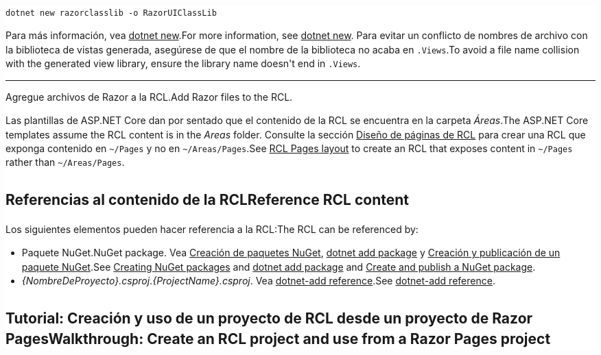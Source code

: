 ```dotnetcli
dotnet new razorclasslib -o RazorUIClassLib
```

<span data-ttu-id="40c0c-203">Para más información, vea [dotnet new](/dotnet/core/tools/dotnet-new).</span><span class="sxs-lookup"><span data-stu-id="40c0c-203">For more information, see [dotnet new](/dotnet/core/tools/dotnet-new).</span></span> <span data-ttu-id="40c0c-204">Para evitar un conflicto de nombres de archivo con la biblioteca de vistas generada, asegúrese de que el nombre de la biblioteca no acaba en `.Views`.</span><span class="sxs-lookup"><span data-stu-id="40c0c-204">To avoid a file name collision with the generated view library, ensure the library name doesn't end in `.Views`.</span></span>

---

<span data-ttu-id="40c0c-205">Agregue archivos de Razor a la RCL.</span><span class="sxs-lookup"><span data-stu-id="40c0c-205">Add Razor files to the RCL.</span></span>

<span data-ttu-id="40c0c-206">Las plantillas de ASP.NET Core dan por sentado que el contenido de la RCL se encuentra en la carpeta *Áreas*.</span><span class="sxs-lookup"><span data-stu-id="40c0c-206">The ASP.NET Core templates assume the RCL content is in the *Areas* folder.</span></span> <span data-ttu-id="40c0c-207">Consulte la sección [Diseño de páginas de RCL](#rcl-pages-layout) para crear una RCL que exponga contenido en `~/Pages` y no en `~/Areas/Pages`.</span><span class="sxs-lookup"><span data-stu-id="40c0c-207">See [RCL Pages layout](#rcl-pages-layout) to create an RCL that exposes content in `~/Pages` rather than `~/Areas/Pages`.</span></span>

## <a name="reference-rcl-content"></a><span data-ttu-id="40c0c-208">Referencias al contenido de la RCL</span><span class="sxs-lookup"><span data-stu-id="40c0c-208">Reference RCL content</span></span>

<span data-ttu-id="40c0c-209">Los siguientes elementos pueden hacer referencia a la RCL:</span><span class="sxs-lookup"><span data-stu-id="40c0c-209">The RCL can be referenced by:</span></span>

* <span data-ttu-id="40c0c-210">Paquete NuGet.</span><span class="sxs-lookup"><span data-stu-id="40c0c-210">NuGet package.</span></span> <span data-ttu-id="40c0c-211">Vea [Creación de paquetes NuGet](/nuget/create-packages/creating-a-package), [dotnet add package](/dotnet/core/tools/dotnet-add-package) y [Creación y publicación de un paquete NuGet](/nuget/quickstart/create-and-publish-a-package-using-visual-studio).</span><span class="sxs-lookup"><span data-stu-id="40c0c-211">See [Creating NuGet packages](/nuget/create-packages/creating-a-package) and [dotnet add package](/dotnet/core/tools/dotnet-add-package) and [Create and publish a NuGet package](/nuget/quickstart/create-and-publish-a-package-using-visual-studio).</span></span>
* <span data-ttu-id="40c0c-212">*{NombreDeProyecto}.csproj*.</span><span class="sxs-lookup"><span data-stu-id="40c0c-212">*{ProjectName}.csproj*.</span></span> <span data-ttu-id="40c0c-213">Vea [dotnet-add reference](/dotnet/core/tools/dotnet-add-reference).</span><span class="sxs-lookup"><span data-stu-id="40c0c-213">See [dotnet-add reference](/dotnet/core/tools/dotnet-add-reference).</span></span>

## <a name="walkthrough-create-an-rcl-project-and-use-from-a-no-locrazor-pages-project"></a><span data-ttu-id="40c0c-214">Tutorial: Creación y uso de un proyecto de RCL desde un proyecto de Razor Pages</span><span class="sxs-lookup"><span data-stu-id="40c0c-214">Walkthrough: Create an RCL project and use from a Razor Pages project</span></span>
